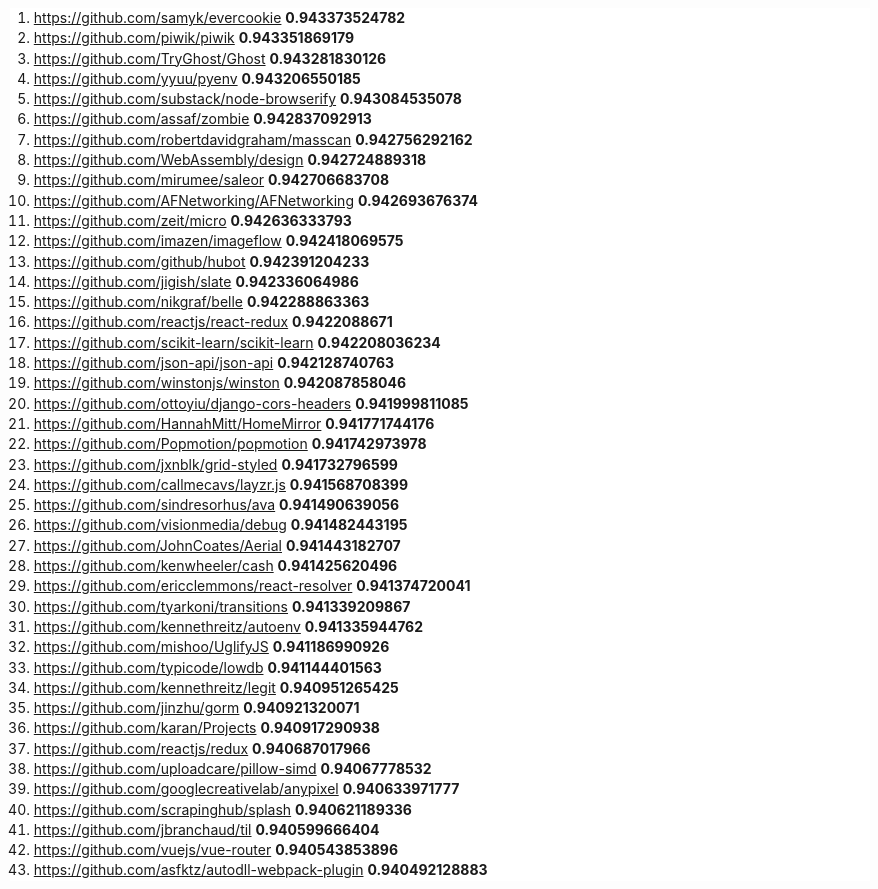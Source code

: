  1. https://github.com/samyk/evercookie **0.943373524782**
 1. https://github.com/piwik/piwik **0.943351869179**
 1. https://github.com/TryGhost/Ghost **0.943281830126**
 1. https://github.com/yyuu/pyenv **0.943206550185**
 1. https://github.com/substack/node-browserify **0.943084535078**
 1. https://github.com/assaf/zombie **0.942837092913**
 1. https://github.com/robertdavidgraham/masscan **0.942756292162**
 1. https://github.com/WebAssembly/design **0.942724889318**
 1. https://github.com/mirumee/saleor **0.942706683708**
 1. https://github.com/AFNetworking/AFNetworking **0.942693676374**
 1. https://github.com/zeit/micro **0.942636333793**
 1. https://github.com/imazen/imageflow **0.942418069575**
 1. https://github.com/github/hubot **0.942391204233**
 1. https://github.com/jigish/slate **0.942336064986**
 1. https://github.com/nikgraf/belle **0.942288863363**
 1. https://github.com/reactjs/react-redux **0.9422088671**
 1. https://github.com/scikit-learn/scikit-learn **0.942208036234**
 1. https://github.com/json-api/json-api **0.942128740763**
 1. https://github.com/winstonjs/winston **0.942087858046**
 1. https://github.com/ottoyiu/django-cors-headers **0.941999811085**
 1. https://github.com/HannahMitt/HomeMirror **0.941771744176**
 1. https://github.com/Popmotion/popmotion **0.941742973978**
 1. https://github.com/jxnblk/grid-styled **0.941732796599**
 1. https://github.com/callmecavs/layzr.js **0.941568708399**
 1. https://github.com/sindresorhus/ava **0.941490639056**
 1. https://github.com/visionmedia/debug **0.941482443195**
 1. https://github.com/JohnCoates/Aerial **0.941443182707**
 1. https://github.com/kenwheeler/cash **0.941425620496**
 1. https://github.com/ericclemmons/react-resolver **0.941374720041**
 1. https://github.com/tyarkoni/transitions **0.941339209867**
 1. https://github.com/kennethreitz/autoenv **0.941335944762**
 1. https://github.com/mishoo/UglifyJS **0.941186990926**
 1. https://github.com/typicode/lowdb **0.941144401563**
 1. https://github.com/kennethreitz/legit **0.940951265425**
 1. https://github.com/jinzhu/gorm **0.940921320071**
 1. https://github.com/karan/Projects **0.940917290938**
 1. https://github.com/reactjs/redux **0.940687017966**
 1. https://github.com/uploadcare/pillow-simd **0.94067778532**
 1. https://github.com/googlecreativelab/anypixel **0.940633971777**
 1. https://github.com/scrapinghub/splash **0.940621189336**
 1. https://github.com/jbranchaud/til **0.940599666404**
 1. https://github.com/vuejs/vue-router **0.940543853896**
 1. https://github.com/asfktz/autodll-webpack-plugin **0.940492128883**
 